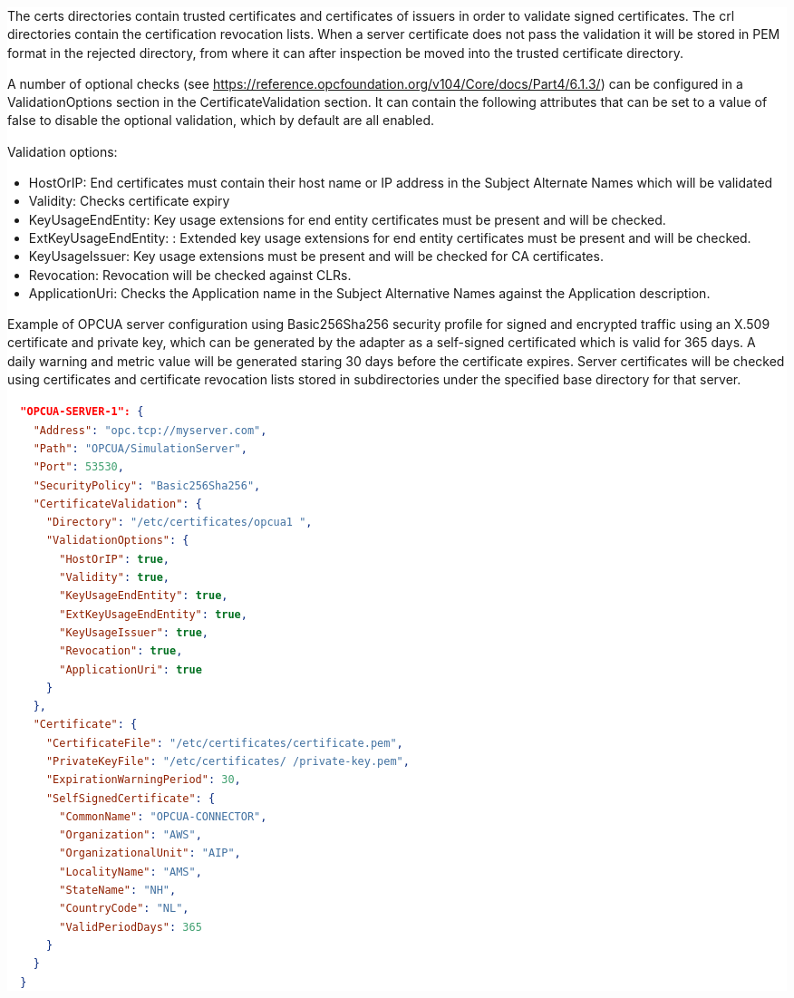 The certs directories contain trusted certificates and certificates of issuers in order to validate signed certificates. The crl directories contain the certification revocation lists. When a server certificate does not pass the validation it will be stored in PEM format in the rejected directory, from where it can after inspection be moved into the trusted certificate directory.

A number of optional checks (see https://reference.opcfoundation.org/v104/Core/docs/Part4/6.1.3/) can be configured in a ValidationOptions section in the CertificateValidation section. It can contain the following attributes that can be set to a value of false to disable the optional validation, which by default are all enabled.

Validation options:

- HostOrIP: End certificates must contain their host name or IP address in the Subject Alternate Names which will be validated
- Validity: Checks certificate expiry
- KeyUsageEndEntity: Key usage extensions for end entity certificates must be present and will be checked.
- ExtKeyUsageEndEntity: : Extended key usage extensions for end entity certificates must be present and will be checked.
- KeyUsageIssuer: Key usage extensions must be present and will be checked for CA certificates.
- Revocation: Revocation will be checked against CLRs.
- ApplicationUri: Checks the Application name in the Subject Alternative Names against the Application description.

Example of OPCUA server configuration using Basic256Sha256 security profile for signed and encrypted traffic using an X.509 certificate and private key, which can be generated by the adapter as a self-signed certificated which is valid for 365 days. A daily warning and metric value will be generated staring 30 days before the certificate expires. Server certificates will be checked using certificates and certificate revocation lists stored in subdirectories under the specified base directory for that server.

```json
  "OPCUA-SERVER-1": {
    "Address": "opc.tcp://myserver.com",
    "Path": "OPCUA/SimulationServer",
    "Port": 53530,
    "SecurityPolicy": "Basic256Sha256",
    "CertificateValidation": {
      "Directory": "/etc/certificates/opcua1 ",
      "ValidationOptions": {
        "HostOrIP": true,
        "Validity": true,
        "KeyUsageEndEntity": true,
        "ExtKeyUsageEndEntity": true,
        "KeyUsageIssuer": true,
        "Revocation": true,
        "ApplicationUri": true
      }
    },
    "Certificate": {
      "CertificateFile": "/etc/certificates/certificate.pem",
      "PrivateKeyFile": "/etc/certificates/ /private-key.pem",
      "ExpirationWarningPeriod": 30,
      "SelfSignedCertificate": {
        "CommonName": "OPCUA-CONNECTOR",
        "Organization": "AWS",
        "OrganizationalUnit": "AIP",
        "LocalityName": "AMS",
        "StateName": "NH",
        "CountryCode": "NL",
        "ValidPeriodDays": 365
      }
    }
  }

```
